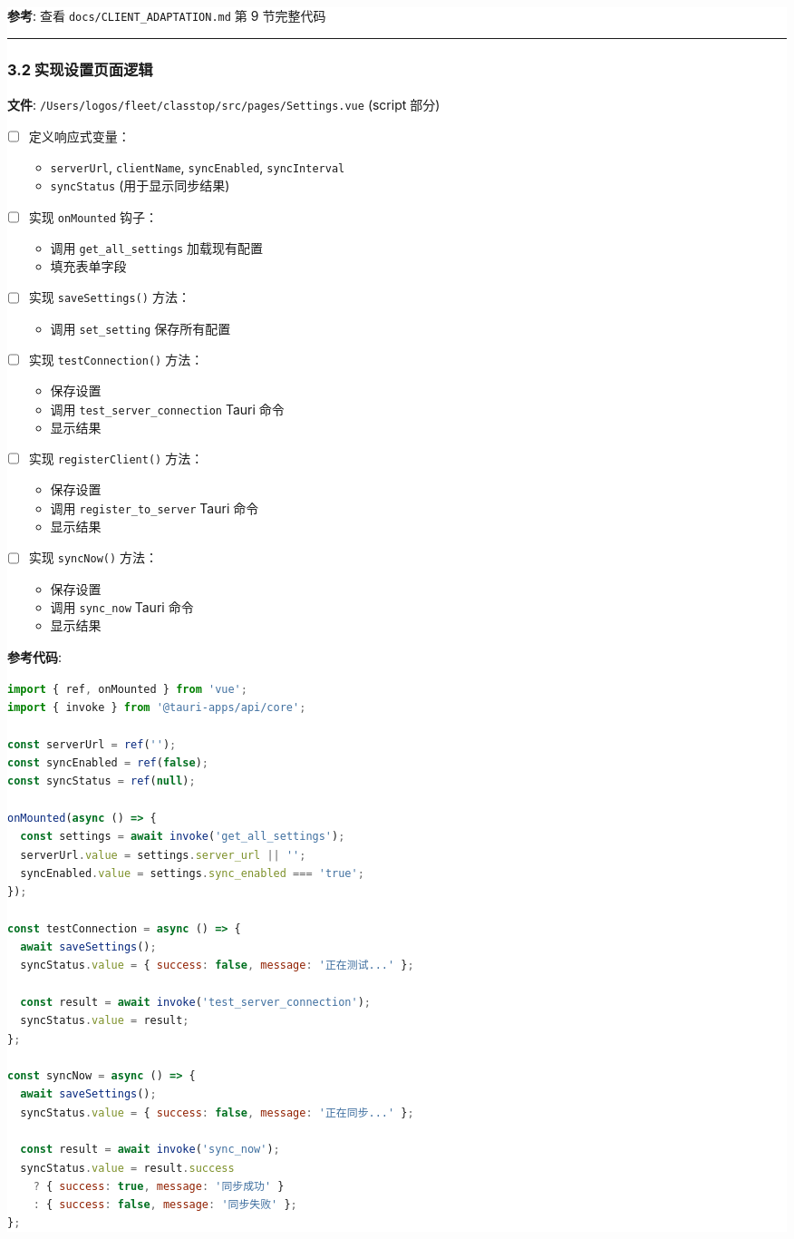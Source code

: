 **参考**: 查看 `docs/CLIENT_ADAPTATION.md` 第 9 节完整代码

---

### 3.2 实现设置页面逻辑

**文件**: `/Users/logos/fleet/classtop/src/pages/Settings.vue` (script 部分)

- [ ] 定义响应式变量：
  - `serverUrl`, `clientName`, `syncEnabled`, `syncInterval`
  - `syncStatus` (用于显示同步结果)

- [ ] 实现 `onMounted` 钩子：
  - 调用 `get_all_settings` 加载现有配置
  - 填充表单字段

- [ ] 实现 `saveSettings()` 方法：
  - 调用 `set_setting` 保存所有配置

- [ ] 实现 `testConnection()` 方法：
  - 保存设置
  - 调用 `test_server_connection` Tauri 命令
  - 显示结果

- [ ] 实现 `registerClient()` 方法：
  - 保存设置
  - 调用 `register_to_server` Tauri 命令
  - 显示结果

- [ ] 实现 `syncNow()` 方法：
  - 保存设置
  - 调用 `sync_now` Tauri 命令
  - 显示结果

**参考代码**:
```javascript
import { ref, onMounted } from 'vue';
import { invoke } from '@tauri-apps/api/core';

const serverUrl = ref('');
const syncEnabled = ref(false);
const syncStatus = ref(null);

onMounted(async () => {
  const settings = await invoke('get_all_settings');
  serverUrl.value = settings.server_url || '';
  syncEnabled.value = settings.sync_enabled === 'true';
});

const testConnection = async () => {
  await saveSettings();
  syncStatus.value = { success: false, message: '正在测试...' };

  const result = await invoke('test_server_connection');
  syncStatus.value = result;
};

const syncNow = async () => {
  await saveSettings();
  syncStatus.value = { success: false, message: '正在同步...' };

  const result = await invoke('sync_now');
  syncStatus.value = result.success
    ? { success: true, message: '同步成功' }
    : { success: false, message: '同步失败' };
};
```
